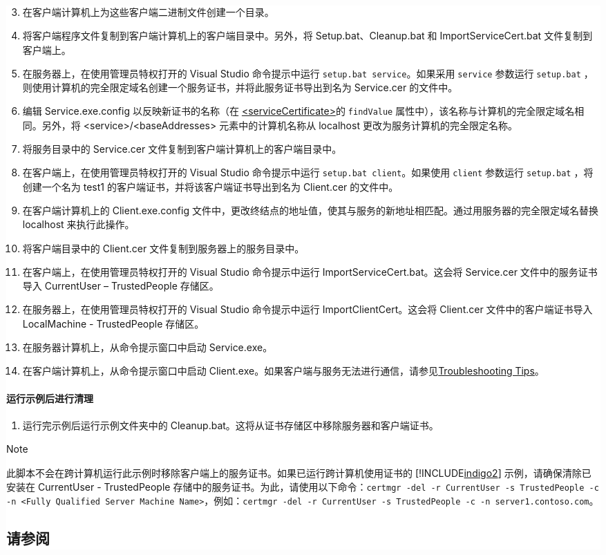 3.  在客户端计算机上为这些客户端二进制文件创建一个目录。  
  
4.  将客户端程序文件复制到客户端计算机上的客户端目录中。另外，将 Setup.bat、Cleanup.bat 和 ImportServiceCert.bat 文件复制到客户端上。  
  
5.  在服务器上，在使用管理员特权打开的 Visual Studio 命令提示中运行 `setup.bat service`。如果采用 `service` 参数运行 `setup.bat` ，则使用计算机的完全限定域名创建一个服务证书，并将此服务证书导出到名为 Service.cer 的文件中。  
  
6.  编辑 Service.exe.config 以反映新证书的名称（在 [\<serviceCertificate\>](../../../../docs/framework/configure-apps/file-schema/wcf/servicecertificate-of-servicecredentials.md)的 `findValue` 属性中），该名称与计算机的完全限定域名相同。另外，将 \<service\>\/\<baseAddresses\> 元素中的计算机名称从 localhost 更改为服务计算机的完全限定名称。  
  
7.  将服务目录中的 Service.cer 文件复制到客户端计算机上的客户端目录中。  
  
8.  在客户端上，在使用管理员特权打开的 Visual Studio 命令提示中运行 `setup.bat client`。如果使用 `client` 参数运行 `setup.bat` ，将创建一个名为 test1 的客户端证书，并将该客户端证书导出到名为 Client.cer 的文件中。  
  
9. 在客户端计算机上的 Client.exe.config 文件中，更改终结点的地址值，使其与服务的新地址相匹配。通过用服务器的完全限定域名替换 localhost 来执行此操作。  
  
10. 将客户端目录中的 Client.cer 文件复制到服务器上的服务目录中。  
  
11. 在客户端上，在使用管理员特权打开的 Visual Studio 命令提示中运行 ImportServiceCert.bat。这会将 Service.cer 文件中的服务证书导入 CurrentUser – TrustedPeople 存储区。  
  
12. 在服务器上，在使用管理员特权打开的 Visual Studio 命令提示中运行 ImportClientCert。这会将 Client.cer 文件中的客户端证书导入 LocalMachine \- TrustedPeople 存储区。  
  
13. 在服务器计算机上，从命令提示窗口中启动 Service.exe。  
  
14. 在客户端计算机上，从命令提示窗口中启动 Client.exe。如果客户端与服务无法进行通信，请参见[Troubleshooting Tips](http://msdn.microsoft.com/zh-cn/8787c877-5e96-42da-8214-fa737a38f10b)。  
  
#### 运行示例后进行清理  
  
1.  运行完示例后运行示例文件夹中的 Cleanup.bat。这将从证书存储区中移除服务器和客户端证书。  
  
> [!NOTE]
>  此脚本不会在跨计算机运行此示例时移除客户端上的服务证书。如果已运行跨计算机使用证书的 [!INCLUDE[indigo2](../../../../includes/indigo2-md.md)] 示例，请确保清除已安装在 CurrentUser \- TrustedPeople 存储中的服务证书。为此，请使用以下命令：`certmgr -del -r CurrentUser -s TrustedPeople -c -n <Fully Qualified Server Machine Name>`，例如：`certmgr -del -r CurrentUser -s TrustedPeople -c -n server1.contoso.com`。  
  
## 请参阅